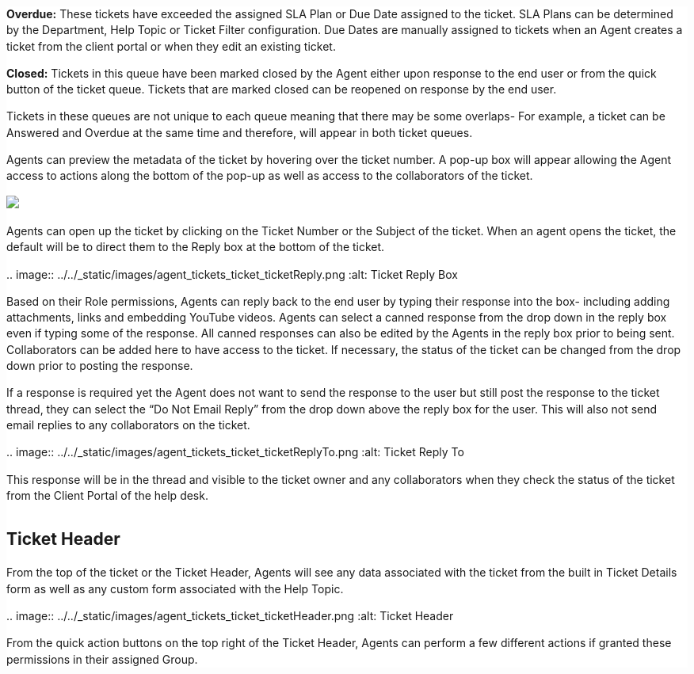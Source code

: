 **Overdue:** These tickets have exceeded the assigned SLA Plan or Due Date assigned to the ticket. SLA Plans can be determined by the Department, Help Topic or Ticket Filter configuration. Due Dates are manually assigned to tickets when an Agent creates a ticket from the client portal or when they edit an existing ticket.

**Closed:** Tickets in this queue have been marked closed by the Agent either upon response to the end user or from the quick button of the ticket queue. Tickets that are marked closed can be reopened on response by the end user.

Tickets in these queues are not unique to each queue meaning that there may be some overlaps- For example, a ticket can be Answered and Overdue at the same time and therefore, will appear in both ticket queues.

Agents can preview the metadata of the ticket by hovering over the ticket number. A pop-up box will appear allowing the Agent access to actions along the bottom of the pop-up as well as access to the collaborators of the ticket.

<img src="https://d3bql97l1ytoxn.cloudfront.net/app_resources/44678/screenshot/img2147879080862405240.png"/>

Agents can open up the ticket by clicking on the Ticket Number or the Subject of the ticket. When an agent opens the ticket, the default will be to direct them to the Reply box at the bottom of the ticket.

.. image:: ../../_static/images/agent_tickets_ticket_ticketReply.png
  :alt: Ticket Reply Box

Based on their Role permissions, Agents can reply back to the end user by typing their response into the box- including adding attachments, links and embedding YouTube videos. Agents can select a canned response from the drop down in the reply box even if typing some of the response. All canned responses can also be edited by the Agents in the reply box prior to being sent. Collaborators can be added here to have access to the ticket. If necessary, the status of the ticket can be changed from the drop down prior to posting the response.

If a response is required yet the Agent does not want to send the response to the user but still post the response to the ticket thread, they can select the “Do Not Email Reply” from the drop down above the reply box for the user. This will also not send email replies to any collaborators on the ticket.

.. image:: ../../_static/images/agent_tickets_ticket_ticketReplyTo.png
  :alt: Ticket Reply To

This response will be in the thread and visible to the ticket owner and any collaborators when they check the status of the ticket from the Client Portal of the help desk.


Ticket Header
-------------

From the top of the ticket or the Ticket Header, Agents will see any data associated with the ticket from the built in Ticket Details form as well as any custom form associated with the Help Topic.

.. image:: ../../_static/images/agent_tickets_ticket_ticketHeader.png
  :alt: Ticket Header

From the quick action buttons on the top right of the Ticket Header, Agents can perform a few different actions if granted these permissions in their assigned Group.

